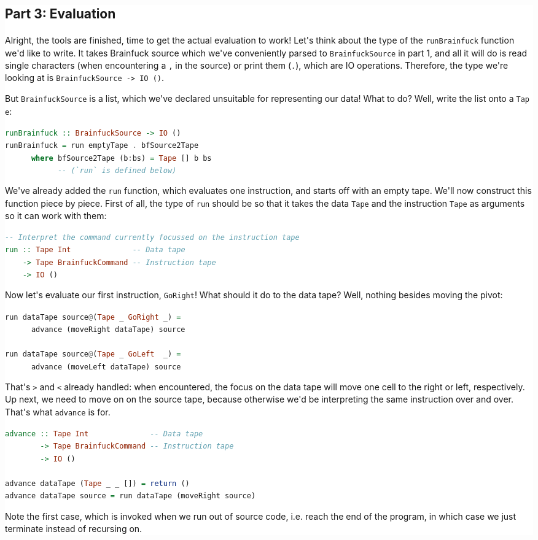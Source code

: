 



Part 3: Evaluation
------------------

Alright, the tools are finished, time to get the actual evaluation to work! Let's think about the type of the `runBrainfuck` function we'd like to write. It takes Brainfuck source which we've conveniently parsed to `BrainfuckSource` in part 1, and all it will do is read single characters (when encountering a `,` in the source) or print them (`.`), which are IO operations. Therefore, the type we're looking at is `BrainfuckSource -> IO ()`.

But `BrainfuckSource` is a list, which we've declared unsuitable for representing our data! What to do? Well, write the list onto a `Tape`:

```haskell
runBrainfuck :: BrainfuckSource -> IO ()
runBrainfuck = run emptyTape . bfSource2Tape
      where bfSource2Tape (b:bs) = Tape [] b bs
            -- (`run` is defined below)
```

We've already added the `run` function, which evaluates one instruction, and starts off with an empty tape. We'll now construct this function piece by piece. First of all, the type of `run` should be so that it takes the data `Tape` and the instruction `Tape` as arguments so it can work with them:

```haskell
-- Interpret the command currently focussed on the instruction tape
run :: Tape Int              -- Data tape
    -> Tape BrainfuckCommand -- Instruction tape
    -> IO ()
```
Now let's evaluate our first instruction, `GoRight`! What should it do to the data tape? Well, nothing besides moving the pivot:

```haskell
run dataTape source@(Tape _ GoRight _) =
      advance (moveRight dataTape) source

run dataTape source@(Tape _ GoLeft  _) =
      advance (moveLeft dataTape) source
```

That's `>` and `<` already handled: when encountered, the focus on the data tape will move one cell to the right or left, respectively. Up next, we need to move on on the source tape, because otherwise we'd be interpreting the same instruction over and over. That's what `advance` is for.

```haskell
advance :: Tape Int              -- Data tape
        -> Tape BrainfuckCommand -- Instruction tape
        -> IO ()

advance dataTape (Tape _ _ []) = return ()
advance dataTape source = run dataTape (moveRight source)
```

Note the first case, which is invoked when we run out of source code, i.e. reach the end of the program, in which case we just terminate instead of recursing on.
